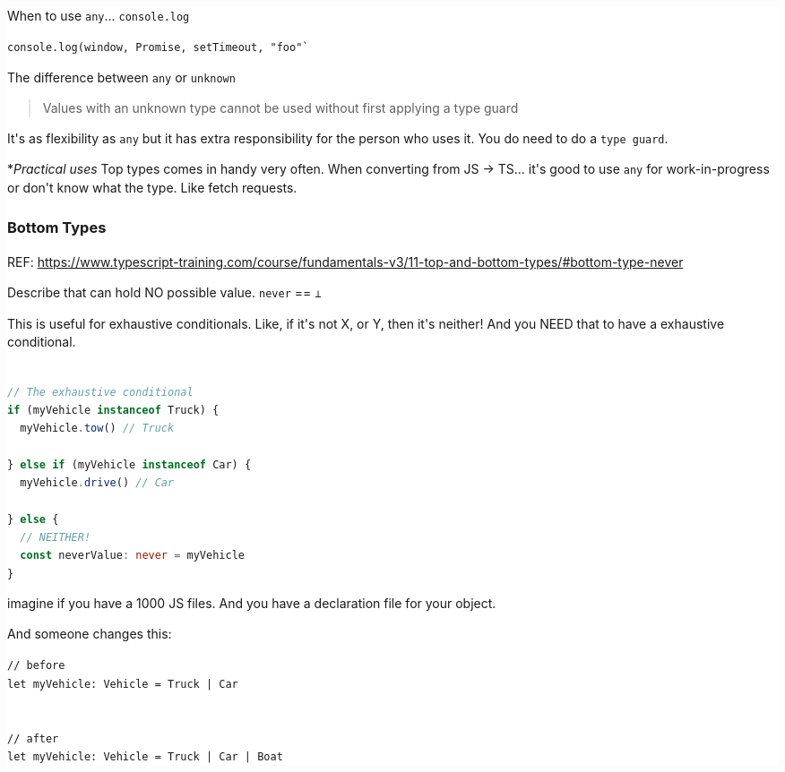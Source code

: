When to use `any`... `console.log`

```
console.log(window, Promise, setTimeout, "foo"`
```

The difference between `any` or `unknown`

> Values with an unknown type cannot be used without first applying a type guard


It's as flexibility as `any`
but it has extra responsibility for the person who uses it. You do need to do a `type guard`.


**Practical uses*
Top types comes in handy very often. 
When converting from JS -> TS... it's good to use `any` for work-in-progress or don't know what the type. Like fetch requests. 


### Bottom Types 
REF: https://www.typescript-training.com/course/fundamentals-v3/11-top-and-bottom-types/#bottom-type-never

Describe that can hold NO possible value. 
`never` == `⊥`

This is useful for exhaustive conditionals. Like, if it's not X, or Y, then it's neither! And you NEED that to have a exhaustive conditional. 

```ts 

// The exhaustive conditional
if (myVehicle instanceof Truck) {
  myVehicle.tow() // Truck

} else if (myVehicle instanceof Car) {
  myVehicle.drive() // Car

} else {
  // NEITHER! 
  const neverValue: never = myVehicle
}

```

imagine if you have a 1000 JS files. 
And you have a declaration file for your object.

And someone changes this: 
```
// before 
let myVehicle: Vehicle = Truck | Car 


// after 
let myVehicle: Vehicle = Truck | Car | Boat
```
